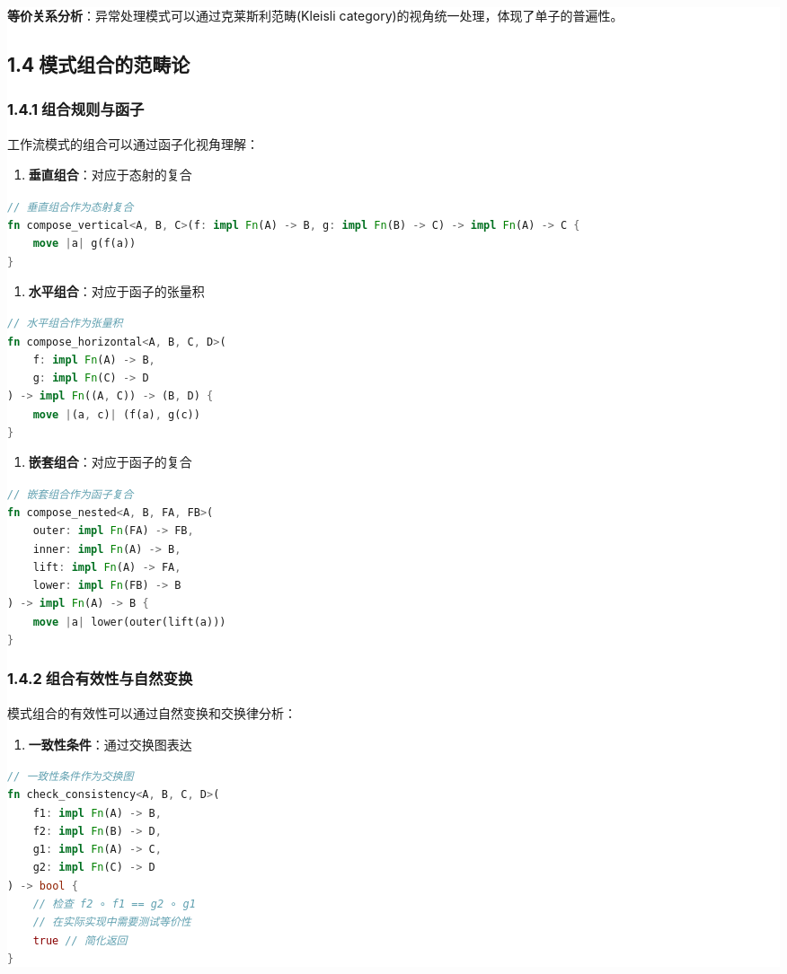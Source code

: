 **等价关系分析**：异常处理模式可以通过克莱斯利范畴(Kleisli category)的视角统一处理，体现了单子的普遍性。

## 1.4 模式组合的范畴论

### 1.4.1 组合规则与函子

工作流模式的组合可以通过函子化视角理解：

1. **垂直组合**：对应于态射的复合

```rust
// 垂直组合作为态射复合
fn compose_vertical<A, B, C>(f: impl Fn(A) -> B, g: impl Fn(B) -> C) -> impl Fn(A) -> C {
    move |a| g(f(a))
}

```

1. **水平组合**：对应于函子的张量积

```rust
// 水平组合作为张量积
fn compose_horizontal<A, B, C, D>(
    f: impl Fn(A) -> B,
    g: impl Fn(C) -> D
) -> impl Fn((A, C)) -> (B, D) {
    move |(a, c)| (f(a), g(c))
}

```

1. **嵌套组合**：对应于函子的复合

```rust
// 嵌套组合作为函子复合
fn compose_nested<A, B, FA, FB>(
    outer: impl Fn(FA) -> FB,
    inner: impl Fn(A) -> B,
    lift: impl Fn(A) -> FA,
    lower: impl Fn(FB) -> B
) -> impl Fn(A) -> B {
    move |a| lower(outer(lift(a)))
}

```

### 1.4.2 组合有效性与自然变换

模式组合的有效性可以通过自然变换和交换律分析：

1. **一致性条件**：通过交换图表达

```rust
// 一致性条件作为交换图
fn check_consistency<A, B, C, D>(
    f1: impl Fn(A) -> B,
    f2: impl Fn(B) -> D,
    g1: impl Fn(A) -> C,
    g2: impl Fn(C) -> D
) -> bool {
    // 检查 f2 ∘ f1 == g2 ∘ g1
    // 在实际实现中需要测试等价性
    true // 简化返回
}

```
